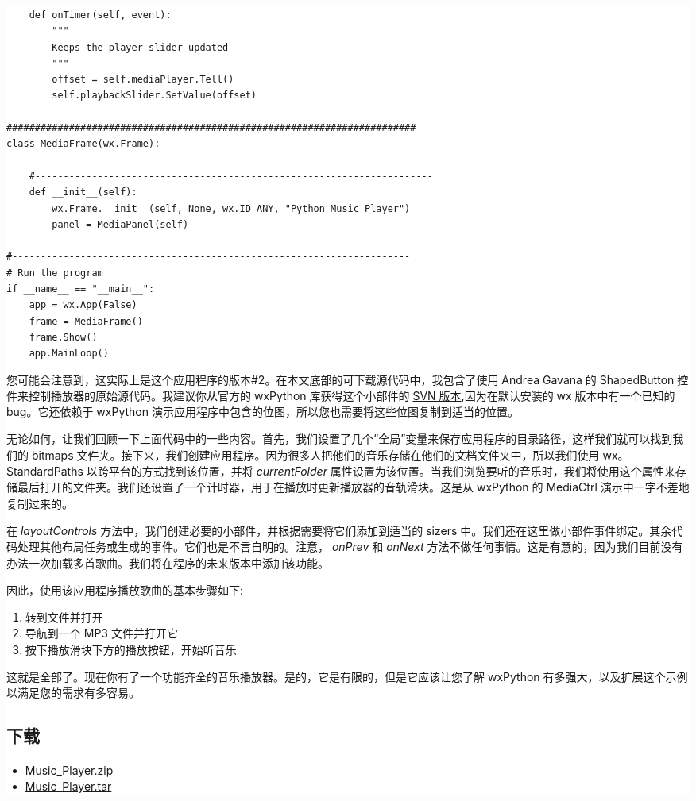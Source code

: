 ```
    def onTimer(self, event):
        """
        Keeps the player slider updated
        """
        offset = self.mediaPlayer.Tell()
        self.playbackSlider.SetValue(offset)

########################################################################
class MediaFrame(wx.Frame):

    #----------------------------------------------------------------------
    def __init__(self):
        wx.Frame.__init__(self, None, wx.ID_ANY, "Python Music Player")
        panel = MediaPanel(self)

#----------------------------------------------------------------------
# Run the program
if __name__ == "__main__":
    app = wx.App(False)
    frame = MediaFrame()
    frame.Show()
    app.MainLoop()

```

您可能会注意到，这实际上是这个应用程序的版本#2。在本文底部的可下载源代码中，我包含了使用 Andrea Gavana 的 ShapedButton 控件来控制播放器的原始源代码。我建议你从官方的 wxPython 库获得这个小部件的 [SVN 版本](http://svn.wxwidgets.org/svn/wx/wxPython/3rdParty/AGW/agw/),因为在默认安装的 wx 版本中有一个已知的 bug。它还依赖于 wxPython 演示应用程序中包含的位图，所以您也需要将这些位图复制到适当的位置。

无论如何，让我们回顾一下上面代码中的一些内容。首先，我们设置了几个“全局”变量来保存应用程序的目录路径，这样我们就可以找到我们的 bitmaps 文件夹。接下来，我们创建应用程序。因为很多人把他们的音乐存储在他们的文档文件夹中，所以我们使用 wx。StandardPaths 以跨平台的方式找到该位置，并将 *currentFolder* 属性设置为该位置。当我们浏览要听的音乐时，我们将使用这个属性来存储最后打开的文件夹。我们还设置了一个计时器，用于在播放时更新播放器的音轨滑块。这是从 wxPython 的 MediaCtrl 演示中一字不差地复制过来的。

在 *layoutControls* 方法中，我们创建必要的小部件，并根据需要将它们添加到适当的 sizers 中。我们还在这里做小部件事件绑定。其余代码处理其他布局任务或生成的事件。它们也是不言自明的。注意， *onPrev* 和 *onNext* 方法不做任何事情。这是有意的，因为我们目前没有办法一次加载多首歌曲。我们将在程序的未来版本中添加该功能。

因此，使用该应用程序播放歌曲的基本步骤如下:

1.  转到文件并打开
2.  导航到一个 MP3 文件并打开它
3.  按下播放滑块下方的播放按钮，开始听音乐

这就是全部了。现在你有了一个功能齐全的音乐播放器。是的，它是有限的，但是它应该让您了解 wxPython 有多强大，以及扩展这个示例以满足您的需求有多容易。

## 下载

*   [Music_Player.zip](https://www.blog.pythonlibrary.org/wp-content/uploads/2010/04/Music_Player.zip)
*   [Music_Player.tar](https://www.blog.pythonlibrary.org/wp-content/uploads/2010/04/Music_Player.tar)